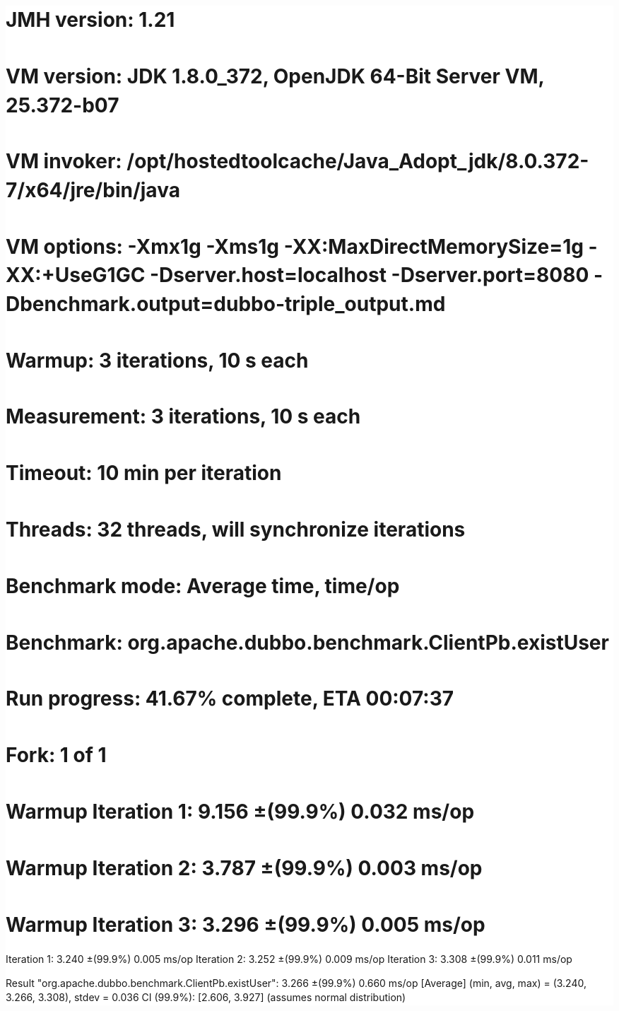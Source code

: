 
# JMH version: 1.21
# VM version: JDK 1.8.0_372, OpenJDK 64-Bit Server VM, 25.372-b07
# VM invoker: /opt/hostedtoolcache/Java_Adopt_jdk/8.0.372-7/x64/jre/bin/java
# VM options: -Xmx1g -Xms1g -XX:MaxDirectMemorySize=1g -XX:+UseG1GC -Dserver.host=localhost -Dserver.port=8080 -Dbenchmark.output=dubbo-triple_output.md
# Warmup: 3 iterations, 10 s each
# Measurement: 3 iterations, 10 s each
# Timeout: 10 min per iteration
# Threads: 32 threads, will synchronize iterations
# Benchmark mode: Average time, time/op
# Benchmark: org.apache.dubbo.benchmark.ClientPb.existUser

# Run progress: 41.67% complete, ETA 00:07:37
# Fork: 1 of 1
# Warmup Iteration   1: 9.156 ±(99.9%) 0.032 ms/op
# Warmup Iteration   2: 3.787 ±(99.9%) 0.003 ms/op
# Warmup Iteration   3: 3.296 ±(99.9%) 0.005 ms/op
Iteration   1: 3.240 ±(99.9%) 0.005 ms/op
Iteration   2: 3.252 ±(99.9%) 0.009 ms/op
Iteration   3: 3.308 ±(99.9%) 0.011 ms/op


Result "org.apache.dubbo.benchmark.ClientPb.existUser":
  3.266 ±(99.9%) 0.660 ms/op [Average]
  (min, avg, max) = (3.240, 3.266, 3.308), stdev = 0.036
  CI (99.9%): [2.606, 3.927] (assumes normal distribution)
